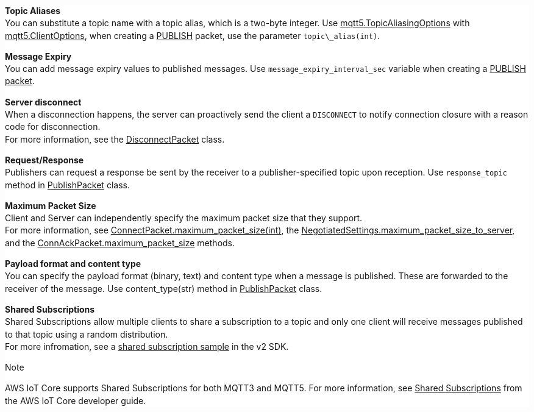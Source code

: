 **Topic Aliases**\
You can substitute a topic name with a topic alias, which is a two-byte integer.
Use [mqtt5.TopicAliasingOptions](https://awslabs.github.io/aws-crt-python/api/mqtt5.html#awscrt.mqtt5.TopicAliasingOptions)
with [mqtt5.ClientOptions](https://awslabs.github.io/aws-crt-python/api/mqtt5.html#awscrt.mqtt5.ClientOptions),
when creating a [PUBLISH](https://awslabs.github.io/aws-crt-python/api/mqtt5.html#awscrt.mqtt5.PublishPacket) packet,
use the parameter `topic\_alias(int)`.

**Message Expiry**\
You can add message expiry values to published messages. Use `message_expiry_interval_sec`
variable when creating a [PUBLISH packet](https://awslabs.github.io/aws-crt-python/api/mqtt5.html#awscrt.mqtt5.PublishPacket).

**Server disconnect**\
When a disconnection happens, the server can proactively send the client a `DISCONNECT` to notify connection closure
with a reason code for disconnection.\
For more information, see the [DisconnectPacket](https://awslabs.github.io/aws-crt-python/api/mqtt5.html#awscrt.mqtt5.DisconnectPacket)
class.

**Request/Response**\
Publishers can request a response be sent by the receiver to a publisher-specified topic upon reception.
Use `response_topic` method in
[PublishPacket](https://awslabs.github.io/aws-crt-python/api/mqtt5.html#awscrt.mqtt5.PublishPacket) class.

**Maximum Packet Size**\
Client and Server can independently specify the maximum packet size that they support.\
For more information, see [ConnectPacket.maximum_packet_size(int)](https://awslabs.github.io/aws-crt-python/api/mqtt5.html#awscrt.mqtt5.ConnectPacket),
the [NegotiatedSettings.maximum_packet_size_to_server](https://awslabs.github.io/aws-crt-python/api/mqtt5.html#awscrt.mqtt5.NegotiatedSettings),
and the [ConnAckPacket.maximum_packet_size](https://awslabs.github.io/aws-crt-python/api/mqtt5.html#awscrt.mqtt5.ConnackPacket) methods.

**Payload format and content type**\
You can specify the payload format (binary, text) and content type when a message is published.
These are forwarded to the receiver of the message. Use content\_type(str) method in
[PublishPacket](https://awslabs.github.io/aws-crt-python/api/mqtt5.html#awscrt.mqtt5.PublishPacket) class.

**Shared Subscriptions**\
Shared Subscriptions allow multiple clients to share a subscription to a topic and only one client will receive messages
published to that topic using a random distribution.\
For more infromation, see a
[shared subscription sample](https://github.com/aws/aws-iot-device-sdk-python-v2/blob/main/samples/mqtt5_shared_subscription.md)
in the v2 SDK.

> [!NOTE]
> AWS IoT Core supports Shared Subscriptions for both MQTT3 and MQTT5. For more information,
> see [Shared Subscriptions](https://docs.aws.amazon.com/iot/latest/developerguide/mqtt.html#mqtt5-shared-subscription)
> from the AWS IoT Core developer guide.

